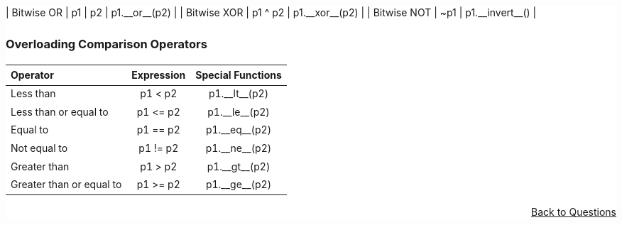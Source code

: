 | Bitwise OR          | p1 \| p2    | p1.\_\_or\_\_(p2)       |
| Bitwise XOR         |	p1 ^ p2	    | p1.\_\_xor\_\_(p2)      |
| Bitwise NOT         | ~p1	        | p1.\_\_invert\_\_()     |

### Overloading Comparison Operators 

| Operator	               | Expression | Special Functions     |
| :---                     | :---:      | :---:                 |
| Less than	               | p1 < p2	| p1.\_\_lt\_\_(p2)     |
| Less than or equal to    | p1 <= p2	| p1.\_\_le\_\_(p2)     |
| Equal to	               | p1 == p2	| p1.\_\_eq\_\_(p2)     |
| Not equal to	           | p1 != p2	| p1.\_\_ne\_\_(p2)     | 
| Greater than	           | p1 > p2	| p1.\_\_gt\_\_(p2)     |
| Greater than or equal to | p1 >= p2	| p1.\_\_ge\_\_(p2)     |

<p align='right'><a align="right" href="https://github.com/KIRANKUMAR7296/Library/blob/main/Interview.md">Back to Questions</a></p>
